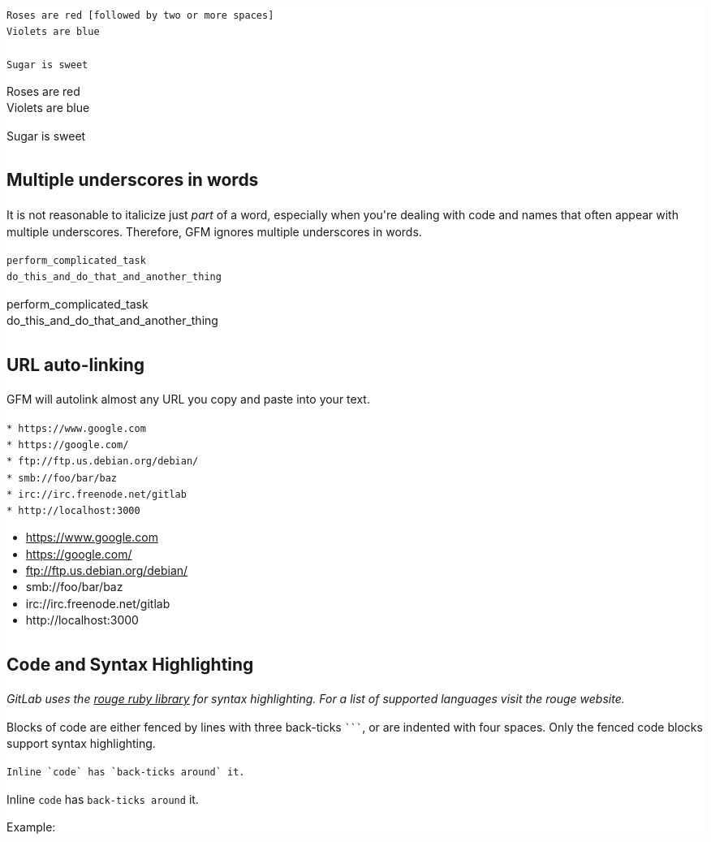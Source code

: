     Roses are red [followed by two or more spaces]  
    Violets are blue

    Sugar is sweet

Roses are red  
Violets are blue

Sugar is sweet

## Multiple underscores in words

It is not reasonable to italicize just _part_ of a word, especially when you're dealing with code and names that often appear with multiple underscores. Therefore, GFM ignores multiple underscores in words.

    perform_complicated_task
    do_this_and_do_that_and_another_thing

perform_complicated_task  
do_this_and_do_that_and_another_thing

## URL auto-linking

GFM will autolink almost any URL you copy and paste into your text.

    * https://www.google.com
    * https://google.com/
    * ftp://ftp.us.debian.org/debian/
    * smb://foo/bar/baz
    * irc://irc.freenode.net/gitlab
    * http://localhost:3000

* https://www.google.com
* https://google.com/
* ftp://ftp.us.debian.org/debian/
* smb://foo/bar/baz
* irc://irc.freenode.net/gitlab
* http://localhost:3000

## Code and Syntax Highlighting

_GitLab uses the [rouge ruby library][rouge] for syntax highlighting. For a
list of supported languages visit the rouge website._

Blocks of code are either fenced by lines with three back-ticks <code>```</code>, or are indented with four spaces. Only the fenced code blocks support syntax highlighting.

```no-highlight
Inline `code` has `back-ticks around` it.
```

Inline `code` has `back-ticks around` it.

Example:


[arbitrary case-insensitive reference text]: https://www.mozilla.org
[1]: http://slashdot.org
[link text itself]: https://www.reddit.com
[logo]: img/logo.png
[rouge]: http://rouge.jneen.net/ "Rouge website"